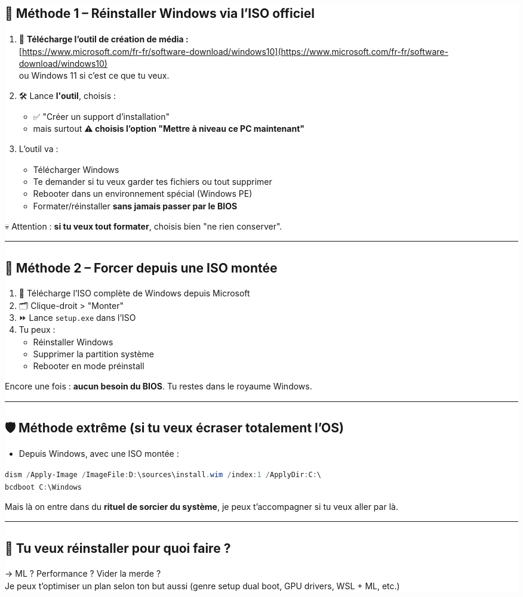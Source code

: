 ## 🧿 Méthode 1 – Réinstaller Windows via l’ISO officiel

1. 🔽 **Télécharge l’outil de création de média :**  
   [https://www.microsoft.com/fr-fr/software-download/windows10](https://www.microsoft.com/fr-fr/software-download/windows10)  
   ou Windows 11 si c’est ce que tu veux.

2. 🛠️ Lance **l'outil**, choisis :
   - ✅ "Créer un support d’installation"
   - mais surtout **⚠️ choisis l’option "Mettre à niveau ce PC maintenant"**

3. L’outil va :
   - Télécharger Windows
   - Te demander si tu veux garder tes fichiers ou tout supprimer
   - Rebooter dans un environnement spécial (Windows PE)
   - Formater/réinstaller **sans jamais passer par le BIOS**

💀 Attention : **si tu veux tout formater**, choisis bien "ne rien conserver".

---

## 🔮 Méthode 2 – Forcer depuis une ISO montée

1. 🔽 Télécharge l’ISO complète de Windows depuis Microsoft
2. 🗂️ Clique-droit > "Monter"
3. ⏩ Lance `setup.exe` dans l’ISO
4. Tu peux :
   - Réinstaller Windows
   - Supprimer la partition système
   - Rebooter en mode préinstall

Encore une fois : **aucun besoin du BIOS**. Tu restes dans le royaume Windows.

---

## 🛡️ Méthode extrême (si tu veux écraser totalement l’OS)

- Depuis Windows, avec une ISO montée :
```powershell
dism /Apply-Image /ImageFile:D:\sources\install.wim /index:1 /ApplyDir:C:\
bcdboot C:\Windows
```

Mais là on entre dans du **rituel de sorcier du système**, je peux t’accompagner si tu veux aller par là.

---

## 🧠 Tu veux réinstaller **pour quoi faire** ?  
→ ML ? Performance ? Vider la merde ?  
Je peux t’optimiser un plan selon ton but aussi (genre setup dual boot, GPU drivers, WSL + ML, etc.)

